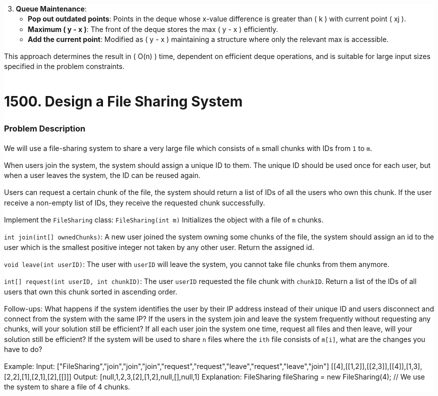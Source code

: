 3. **Queue Maintenance**:
   - **Pop out outdated points**: Points in the deque whose x-value difference is greater than \( k \) with current point \( xj \).
   - **Maximum \( y - x \)**: The front of the deque stores the max \( y - x \) efficiently.
   - **Add the current point**: Modified as \( y - x \) maintaining a structure where only the relevant max is accessible.

This approach determines the result in \( O(n) \) time, dependent on efficient deque operations, and is suitable for large input sizes specified in the problem constraints.

# 1500. Design a File Sharing System

### Problem Description 
We will use a file-sharing system to share a very large file which consists of `m` small chunks with IDs from `1` to `m`.

When users join the system, the system should assign a unique ID to them. The unique ID should be used once for each user, but when a user leaves the system, the ID can be reused again.

Users can request a certain chunk of the file, the system should return a list of IDs of all the users who own this chunk. If the user receive a non-empty list of IDs, they receive the requested chunk successfully.

Implement the `FileSharing` class:
`FileSharing(int m)` Initializes the object with a file of `m` chunks.

`int join(int[] ownedChunks)`: A new user joined the system owning some chunks of the file, the system should assign an id to the user which is the smallest positive integer not taken by any other user. Return the assigned id.

`void leave(int userID)`: The user with `userID` will leave the system, you cannot take file chunks from them anymore.

`int[] request(int userID, int chunkID)`: The user `userID` requested the file chunk with `chunkID`. Return a list of the IDs of all users that own this chunk sorted in ascending order.

Follow-ups:
What happens if the system identifies the user by their IP address instead of their unique ID and users disconnect and connect from the system with the same IP?
If the users in the system join and leave the system frequently without requesting any chunks, will your solution still be efficient?
If all each user join the system one time, request all files and then leave, will your solution still be efficient?
If the system will be used to share `n` files where the `ith` file consists of `m[i]`, what are the changes you have to do?

Example:
Input:
["FileSharing","join","join","join","request","request","leave","request","leave","join"]
[[4],[[1,2]],[[2,3]],[[4]],[1,3],[2,2],[1],[2,1],[2],[[]]]
Output:
[null,1,2,3,[2],[1,2],null,[],null,1]
Explanation:
FileSharing fileSharing = new FileSharing(4); // We use the system to share a file of 4 chunks.
